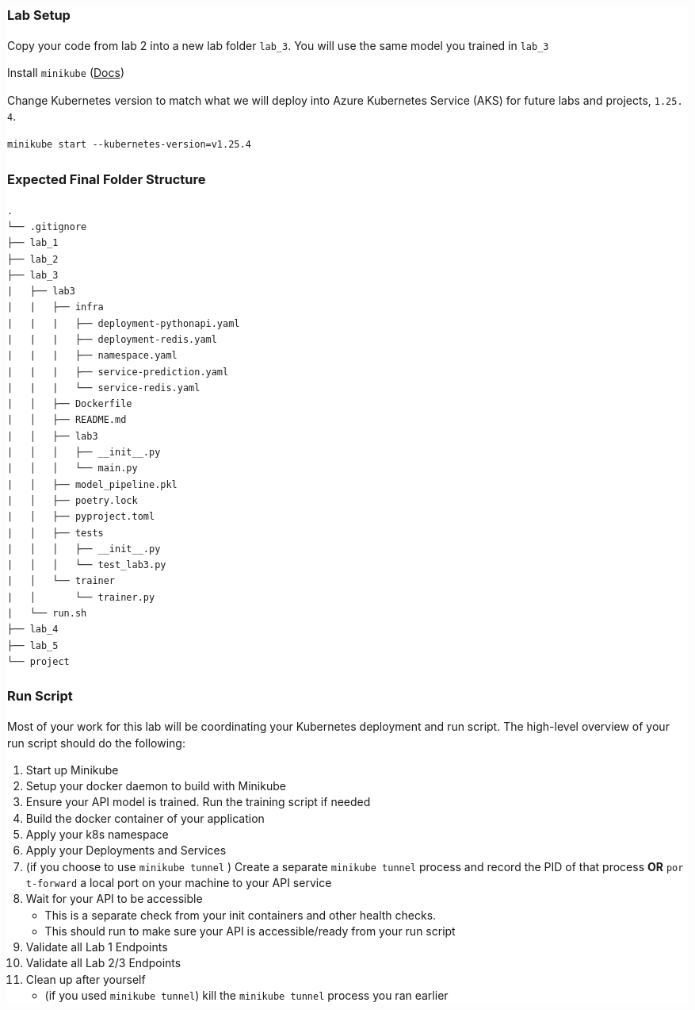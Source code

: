 ### Lab Setup

Copy your code from lab 2 into a new lab folder `lab_3`. You will use the same model you trained in `lab_3`

Install `minikube` ([Docs](https://minikube.sigs.k8s.io/docs/start/))

Change Kubernetes version to match what we will deploy into Azure Kubernetes Service (AKS) for future labs and projects, `1.25.4`.

`minikube start --kubernetes-version=v1.25.4`

### Expected Final Folder Structure

```text
.
└── .gitignore
├── lab_1
├── lab_2
├── lab_3
|   ├── lab3
|   |   ├── infra
|   |   |   ├── deployment-pythonapi.yaml
|   |   |   ├── deployment-redis.yaml
|   |   |   ├── namespace.yaml
|   |   |   ├── service-prediction.yaml
|   |   |   └── service-redis.yaml
|   │   ├── Dockerfile
|   │   ├── README.md
|   │   ├── lab3
|   │   │   ├── __init__.py
|   │   │   └── main.py
|   │   ├── model_pipeline.pkl
|   │   ├── poetry.lock
|   │   ├── pyproject.toml
|   │   ├── tests
|   │   │   ├── __init__.py
|   │   │   └── test_lab3.py
|   │   └── trainer
|   │       └── trainer.py
|   └── run.sh
├── lab_4
├── lab_5
└── project
```

### Run Script

Most of your work for this lab will be coordinating your Kubernetes deployment and run script. The high-level overview of your run script should do the following:

1. Start up Minikube
1. Setup your docker daemon to build with Minikube
1. Ensure your API model is trained. Run the training script if needed
1. Build the docker container of your application
1. Apply your k8s namespace
1. Apply your Deployments and Services
1. (if you choose to use `minikube tunnel` ) Create a separate `minikube tunnel` process and record the PID of that process **OR** `port-forward` a local port on your machine to your API service
1. Wait for your API to be accessible
   - This is a separate check from your init containers and other health checks.
   - This should run to make sure your API is accessible/ready from your run script
1. Validate all Lab 1 Endpoints
1. Validate all Lab 2/3 Endpoints
1. Clean up after yourself
   - (if you used `minikube tunnel`) kill the `minikube tunnel` process you ran earlier